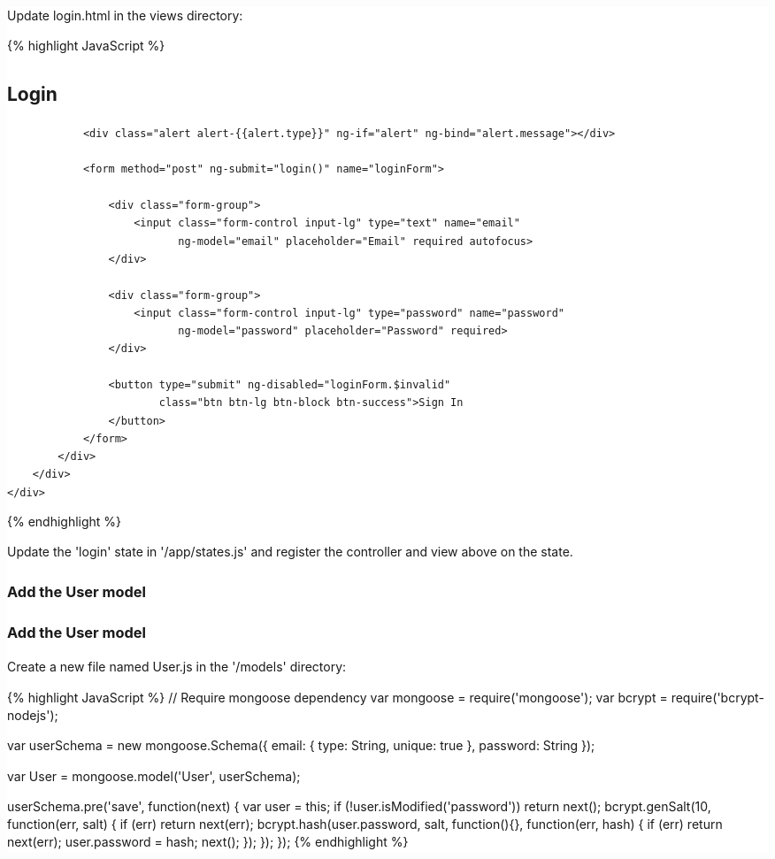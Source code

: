 
<p>Update login.html in the views directory:</p>

{% highlight JavaScript %}
<div class="row">
	<div class="col-md-4 col-md-offset-4">
		<div class="center-form panel">
			<div class="panel-body">
				<h2 class="text-center">Login</h2>
 
				<div class="alert alert-{{alert.type}}" ng-if="alert" ng-bind="alert.message"></div>
 
				<form method="post" ng-submit="login()" name="loginForm">
 
					<div class="form-group">
						<input class="form-control input-lg" type="text" name="email"
						       ng-model="email" placeholder="Email" required autofocus>
					</div>
 
					<div class="form-group">
						<input class="form-control input-lg" type="password" name="password"
						       ng-model="password" placeholder="Password" required>
					</div>
 
					<button type="submit" ng-disabled="loginForm.$invalid"
					        class="btn btn-lg btn-block btn-success">Sign In
					</button>
				</form>
			</div>
		</div>
	</div>
</div>
{% endhighlight %}

<p>Update the 'login' state in '/app/states.js' and register the controller and view above on the state.</p>

<h3>Add the User model</h3>
<h3>Add the User model</h3>

<p>Create a new file named User.js in the '/models' directory:</p>

{% highlight JavaScript %}
// Require mongoose dependency
var mongoose = require('mongoose');
var bcrypt = require('bcrypt-nodejs');
 
var userSchema = new mongoose.Schema({
	email: { type: String, unique: true },
	password: String
});
 
var User = mongoose.model('User', userSchema);
 
userSchema.pre('save', function(next) {
	var user = this;
	if (!user.isModified('password')) return next();
	bcrypt.genSalt(10, function(err, salt) {
		if (err) return next(err);
		bcrypt.hash(user.password, salt, function(){}, function(err, hash) {
			if (err) return next(err);
			user.password = hash;
			next();
		});
	});
});
{% endhighlight %}
